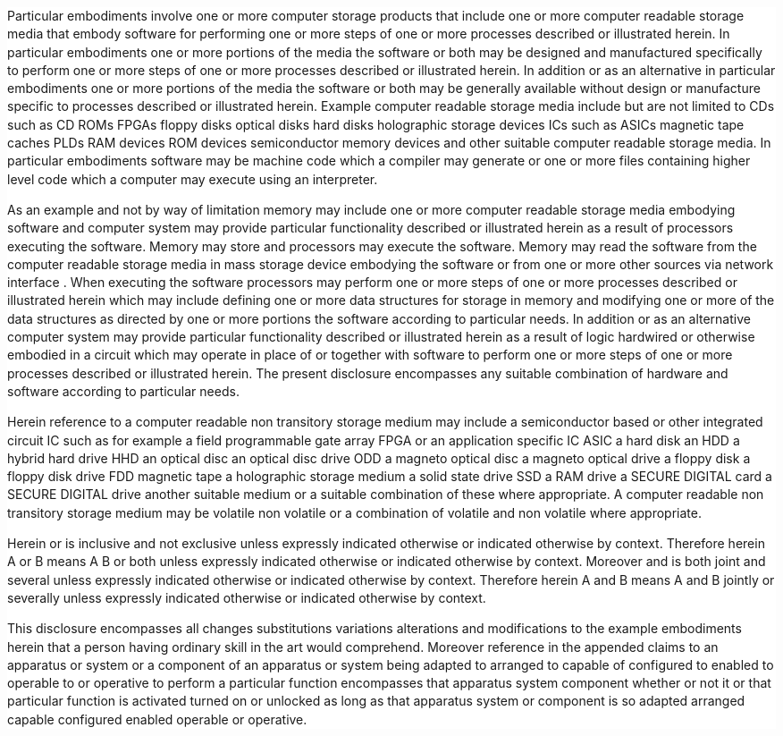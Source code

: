 Particular embodiments involve one or more computer storage products that include one or more computer readable storage media that embody software for performing one or more steps of one or more processes described or illustrated herein. In particular embodiments one or more portions of the media the software or both may be designed and manufactured specifically to perform one or more steps of one or more processes described or illustrated herein. In addition or as an alternative in particular embodiments one or more portions of the media the software or both may be generally available without design or manufacture specific to processes described or illustrated herein. Example computer readable storage media include but are not limited to CDs such as CD ROMs FPGAs floppy disks optical disks hard disks holographic storage devices ICs such as ASICs magnetic tape caches PLDs RAM devices ROM devices semiconductor memory devices and other suitable computer readable storage media. In particular embodiments software may be machine code which a compiler may generate or one or more files containing higher level code which a computer may execute using an interpreter.

As an example and not by way of limitation memory may include one or more computer readable storage media embodying software and computer system may provide particular functionality described or illustrated herein as a result of processors executing the software. Memory may store and processors may execute the software. Memory may read the software from the computer readable storage media in mass storage device embodying the software or from one or more other sources via network interface . When executing the software processors may perform one or more steps of one or more processes described or illustrated herein which may include defining one or more data structures for storage in memory and modifying one or more of the data structures as directed by one or more portions the software according to particular needs. In addition or as an alternative computer system may provide particular functionality described or illustrated herein as a result of logic hardwired or otherwise embodied in a circuit which may operate in place of or together with software to perform one or more steps of one or more processes described or illustrated herein. The present disclosure encompasses any suitable combination of hardware and software according to particular needs.

Herein reference to a computer readable non transitory storage medium may include a semiconductor based or other integrated circuit IC such as for example a field programmable gate array FPGA or an application specific IC ASIC a hard disk an HDD a hybrid hard drive HHD an optical disc an optical disc drive ODD a magneto optical disc a magneto optical drive a floppy disk a floppy disk drive FDD magnetic tape a holographic storage medium a solid state drive SSD a RAM drive a SECURE DIGITAL card a SECURE DIGITAL drive another suitable medium or a suitable combination of these where appropriate. A computer readable non transitory storage medium may be volatile non volatile or a combination of volatile and non volatile where appropriate.

Herein or is inclusive and not exclusive unless expressly indicated otherwise or indicated otherwise by context. Therefore herein A or B means A B or both unless expressly indicated otherwise or indicated otherwise by context. Moreover and is both joint and several unless expressly indicated otherwise or indicated otherwise by context. Therefore herein A and B means A and B jointly or severally unless expressly indicated otherwise or indicated otherwise by context.

This disclosure encompasses all changes substitutions variations alterations and modifications to the example embodiments herein that a person having ordinary skill in the art would comprehend. Moreover reference in the appended claims to an apparatus or system or a component of an apparatus or system being adapted to arranged to capable of configured to enabled to operable to or operative to perform a particular function encompasses that apparatus system component whether or not it or that particular function is activated turned on or unlocked as long as that apparatus system or component is so adapted arranged capable configured enabled operable or operative.

